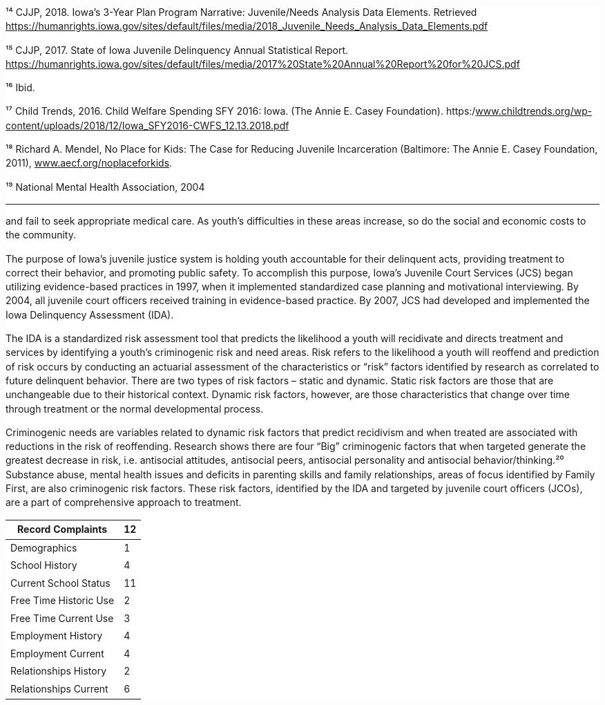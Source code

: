 ¹⁴ CJJP, 2018. Iowa’s 3-Year Plan Program Narrative: Juvenile/Needs Analysis Data Elements. Retrieved https://humanrights.iowa.gov/sites/default/files/media/2018_Juvenile_Needs_Analysis_Data_Elements.pdf

¹⁵ CJJP, 2017. State of Iowa Juvenile Delinquency Annual Statistical Report. https://humanrights.iowa.gov/sites/default/files/media/2017%20State%20Annual%20Report%20for%20JCS.pdf

¹⁶ Ibid.

¹⁷ Child Trends, 2016. Child Welfare Spending SFY 2016: Iowa. (The Annie E. Casey Foundation). https:/www.childtrends.org/wp-content/uploads/2018/12/Iowa_SFY2016-CWFS_12.13.2018.pdf

¹⁸ Richard A. Mendel, No Place for Kids: The Case for Reducing Juvenile Incarceration (Baltimore: The Annie E. Casey Foundation, 2011), www.aecf.org/noplaceforkids.

¹⁹ National Mental Health Association, 2004

---


and fail to seek appropriate medical care. As youth’s difficulties in these areas increase, so do the social and economic costs to the community.

The purpose of Iowa’s juvenile justice system is holding youth accountable for their delinquent acts, providing treatment to correct their behavior, and promoting public safety. To accomplish this purpose, Iowa’s Juvenile Court Services (JCS) began utilizing evidence-based practices in 1997, when it implemented standardized case planning and motivational interviewing. By 2004, all juvenile court officers received training in evidence-based practice. By 2007, JCS had developed and implemented the Iowa Delinquency Assessment (IDA).

The IDA is a standardized risk assessment tool that predicts the likelihood a youth will recidivate and directs treatment and services by identifying a youth’s criminogenic risk and need areas. Risk refers to the likelihood a youth will reoffend and prediction of risk occurs by conducting an actuarial assessment of the characteristics or “risk” factors identified by research as correlated to future delinquent behavior. There are two types of risk factors – static and dynamic. Static risk factors are those that are unchangeable due to their historical context. Dynamic risk factors, however, are those characteristics that change over time through treatment or the normal developmental process.

Criminogenic needs are variables related to dynamic risk factors that predict recidivism and when treated are associated with reductions in the risk of reoffending. Research shows there are four “Big” criminogenic factors that when targeted generate the greatest decrease in risk, i.e. antisocial attitudes, antisocial peers, antisocial personality and antisocial behavior/thinking.²⁰ Substance abuse, mental health issues and deficits in parenting skills and family relationships, areas of focus identified by Family First, are also criminogenic risk factors. These risk factors, identified by the IDA and targeted by juvenile court officers (JCOs), are a part of comprehensive approach to treatment.

| Record Complaints      | 12 |
| ---------------------- | -- |
| Demographics           | 1  |
| School History         | 4  |
| Current School Status  | 11 |
| Free Time Historic Use | 2  |
| Free Time Current Use  | 3  |
| Employment History     | 4  |
| Employment Current     | 4  |
| Relationships History  | 2  |
| Relationships Current  | 6  |
